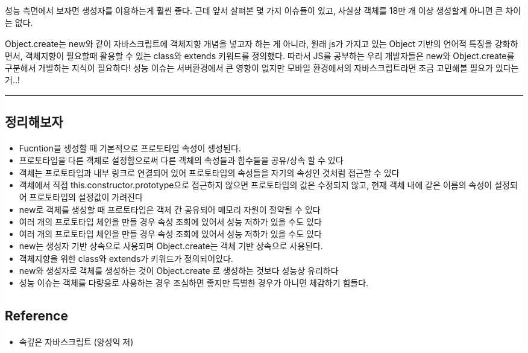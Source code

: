 성능 측면에서 보자면 생성자를 이용하는게 훨씬 좋다.
근데 앞서 살펴본 몇 가지 이슈들이 있고, 사실상 객체를 18만 개 이상 생성할게 아니면 큰 차이는 없다.

Object.create는 new와 같이 자바스크립트에 객체지향 개념을 넣고자 하는 게 아니라, 원래 js가 가지고 있는 Object 기반의 언어적 특징을 강화하면서, 객체지향이 필요할때 활용할 수 있는 class와 extends 키워드를 정의했다.
따라서 JS를 공부하는 우리 개발자들은 new와 Object.create를 구분해서 개발하는 지식이 필요하다!
성능 이슈는 서버환경에서 큰 영향이 없지만 모바일 환경에서의 자바스크립트라면 조금 고민해볼 필요가 있다는 거..!

---

## 정리해보자

- Fucntion을 생성할 때 기본적으로 프로토타입 속성이 생성된다.
- 프로토타입을 다른 객체로 설정함으로써 다른 객체의 속성들과 함수들을 공유/상속 할 수 있다
- 객체는 프로토타입과 내부 링크로 연결되어 있어 프로토타입의 속성들을 자기의 속성인 것처럼 접근할 수 있다
- 객체에서 직접 this.constructor.prototype으로 접근하지 않으면 프로토타입의 값은 수정되지 않고, 현재 객체 내에 같은 이름의 속성이 설정되어 프로토타입의 설정값이 가려진다
- new로 객체를 생성할 때 프로토타입은 객체 간 공유되어 메모리 자원이 절약될 수 있다
- 여러 개의 프로토타입 체인을 만들 경우 속성 조회에 있어서 성능 저하가 있을 수도 있다
- 여러 개의 프로토타입 체인을 만들 경우 속성 조회에 있어서 성능 저하가 있을 수도 있다
- new는 생성자 기반 상속으로 사용되며 Object.create는 객체 기반 상속으로 사용된다.
- 객체지향을 위한 class와 extends가 키워드가 정의되어있다.
- new와 생성자로 객체를 생성하는 것이 Object.create 로 생성하는 것보다 성능상 유리하다
- 성능 이슈는 객체를 다량응로 사용하는 경우 조심하면 좋지만 특별한 경우가 아니면 체감하기 힘들다.

## Reference

- 속깊은 자바스크립트 (양성익 저)
